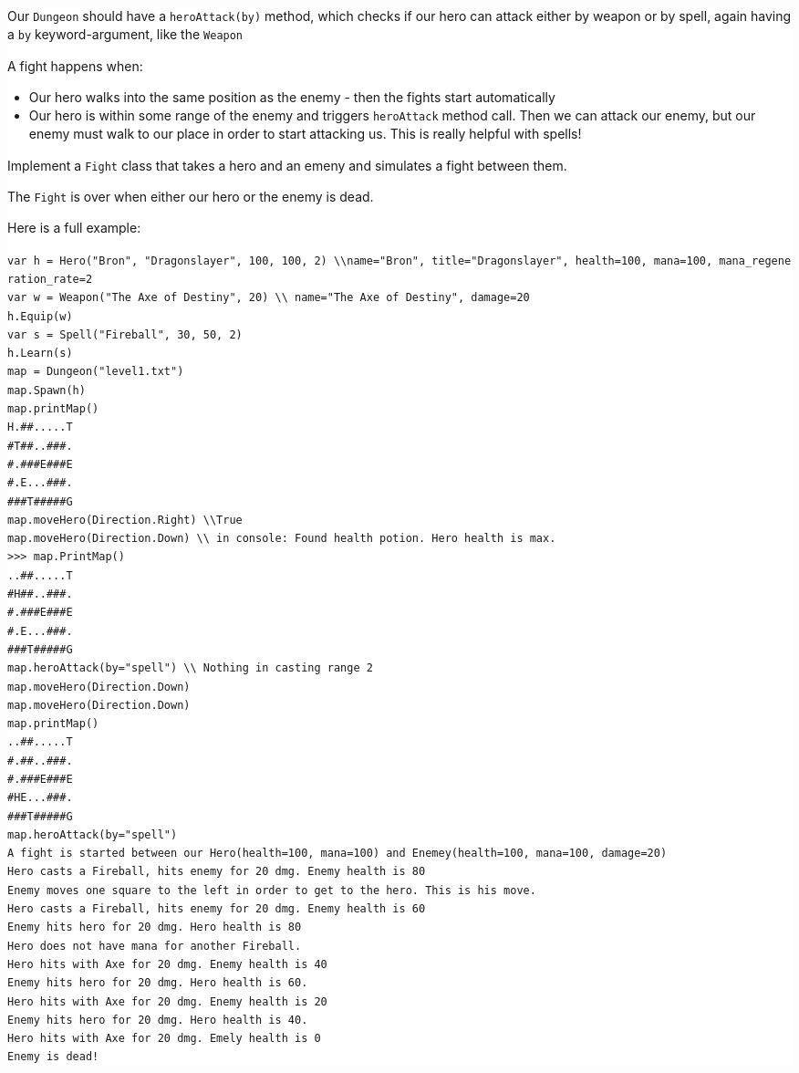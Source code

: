 Our `Dungeon` should have a `heroAttack(by)` method, which checks if our hero can attack either by weapon or by spell, again having a `by` keyword-argument, like the `Weapon`


A fight happens when:

* Our hero walks into the same position as the enemy - then the fights start automatically
* Our hero is within some range of the enemy and triggers `heroAttack` method call. Then we can attack our enemy, but our enemy must walk to our place in order to start attacking us. This is really helpful with spells!

Implement a `Fight` class that takes a hero and an emeny and simulates a fight between them.

The `Fight` is over when either our hero or the enemy is dead.

Here is a full example:

```CSharp
var h = Hero("Bron", "Dragonslayer", 100, 100, 2) \\name="Bron", title="Dragonslayer", health=100, mana=100, mana_regeneration_rate=2
var w = Weapon("The Axe of Destiny", 20) \\ name="The Axe of Destiny", damage=20
h.Equip(w)
var s = Spell("Fireball", 30, 50, 2)
h.Learn(s)
map = Dungeon("level1.txt")
map.Spawn(h)
map.printMap()
H.##.....T
#T##..###.
#.###E###E
#.E...###.
###T#####G
map.moveHero(Direction.Right) \\True
map.moveHero(Direction.Down) \\ in console: Found health potion. Hero health is max.
>>> map.PrintMap()
..##.....T
#H##..###.
#.###E###E
#.E...###.
###T#####G
map.heroAttack(by="spell") \\ Nothing in casting range 2
map.moveHero(Direction.Down)
map.moveHero(Direction.Down)
map.printMap()
..##.....T
#.##..###.
#.###E###E
#HE...###.
###T#####G
map.heroAttack(by="spell")
A fight is started between our Hero(health=100, mana=100) and Enemey(health=100, mana=100, damage=20)
Hero casts a Fireball, hits enemy for 20 dmg. Enemy health is 80
Enemy moves one square to the left in order to get to the hero. This is his move.
Hero casts a Fireball, hits enemy for 20 dmg. Enemy health is 60
Enemy hits hero for 20 dmg. Hero health is 80
Hero does not have mana for another Fireball.
Hero hits with Axe for 20 dmg. Enemy health is 40
Enemy hits hero for 20 dmg. Hero health is 60.
Hero hits with Axe for 20 dmg. Enemy health is 20
Enemy hits hero for 20 dmg. Hero health is 40.
Hero hits with Axe for 20 dmg. Emely health is 0
Enemy is dead!
```
